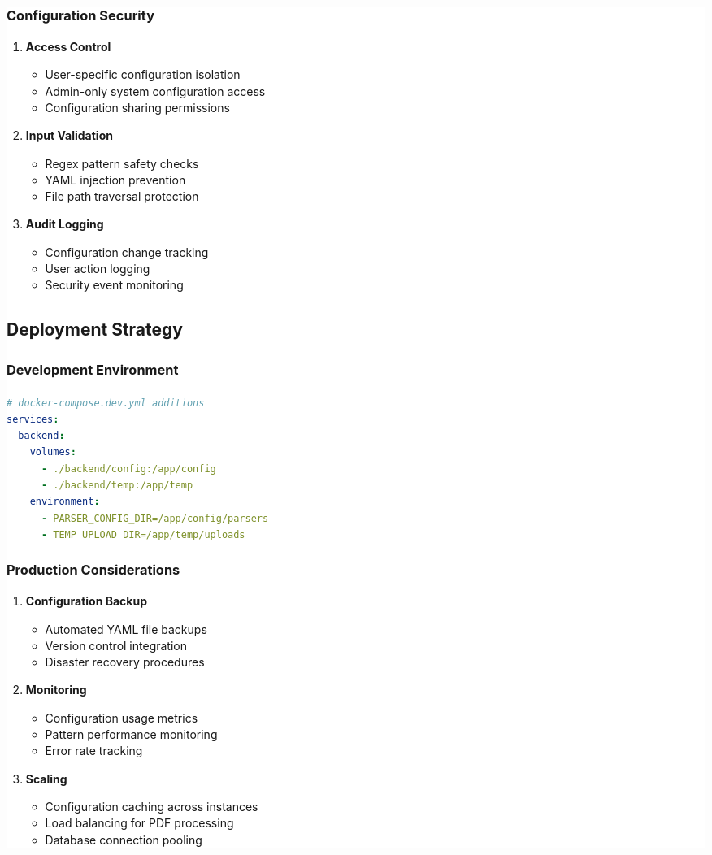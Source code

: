 ### Configuration Security

1. **Access Control**
   - User-specific configuration isolation
   - Admin-only system configuration access
   - Configuration sharing permissions

2. **Input Validation**
   - Regex pattern safety checks
   - YAML injection prevention
   - File path traversal protection

3. **Audit Logging**
   - Configuration change tracking
   - User action logging
   - Security event monitoring

## Deployment Strategy

### Development Environment

```yaml
# docker-compose.dev.yml additions
services:
  backend:
    volumes:
      - ./backend/config:/app/config
      - ./backend/temp:/app/temp
    environment:
      - PARSER_CONFIG_DIR=/app/config/parsers
      - TEMP_UPLOAD_DIR=/app/temp/uploads
```

### Production Considerations

1. **Configuration Backup**
   - Automated YAML file backups
   - Version control integration
   - Disaster recovery procedures

2. **Monitoring**
   - Configuration usage metrics
   - Pattern performance monitoring
   - Error rate tracking

3. **Scaling**
   - Configuration caching across instances
   - Load balancing for PDF processing
   - Database connection pooling

